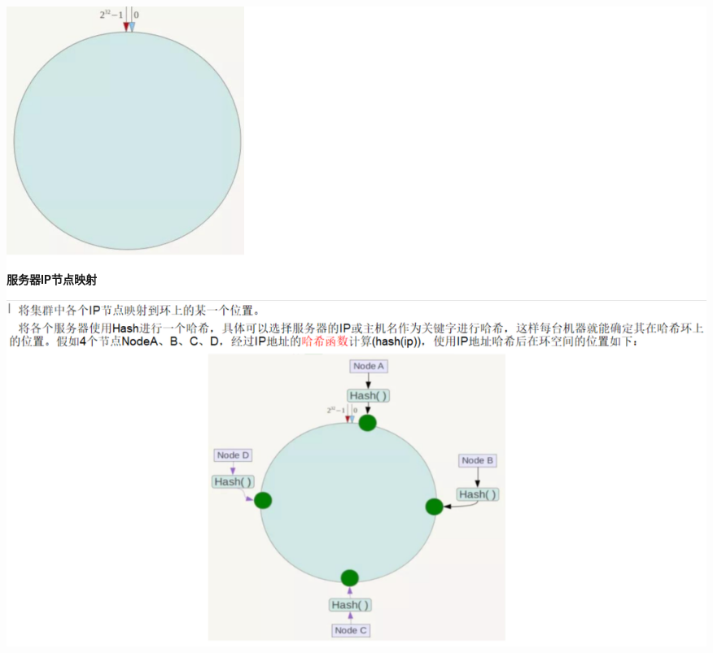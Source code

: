 <img src="./Docker高级篇.assets/10.png" style="zoom:50%;" />

**服务器IP节点映射**

![11.png](./Docker高级篇.assets/11.png)
